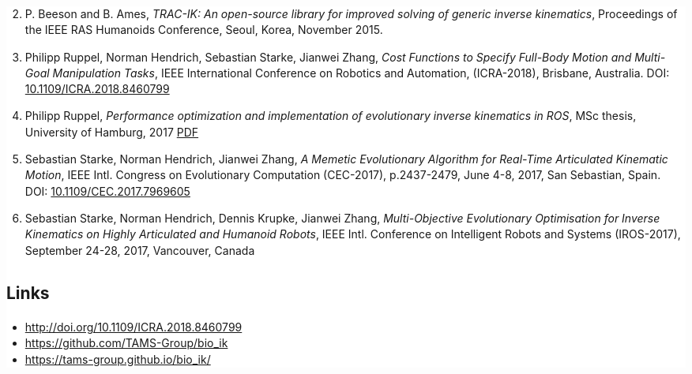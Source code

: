  2. P. Beeson and B. Ames, *TRAC-IK:
    An open-source library for improved solving of generic inverse kinematics*,
    Proceedings of the IEEE RAS Humanoids Conference, Seoul, Korea, November 2015.

 3. Philipp Ruppel, Norman Hendrich, Sebastian Starke, Jianwei Zhang, *Cost Functions to Specify Full-Body Motion and Multi-Goal Manipulation Tasks*, IEEE International Conference on Robotics and Automation, (ICRA-2018), Brisbane, Australia. DOI: [10.1109/ICRA.2018.8460799](http://doi.org/10.1109/ICRA.2018.8460799)

 4. Philipp Ruppel, *Performance optimization and implementation
    of evolutionary inverse kinematics in ROS*,
    MSc thesis, University of Hamburg, 2017
    [PDF](https://tams.informatik.uni-hamburg.de/publications/2017/MSc_Philipp_Ruppel.pdf)

 5. Sebastian Starke, Norman Hendrich, Jianwei Zhang,  *A Memetic
    Evolutionary Algorithm for Real-Time Articulated Kinematic Motion*,
    IEEE Intl. Congress on Evolutionary Computation (CEC-2017), p.2437-2479, June 4-8, 2017,
    San Sebastian, Spain.
    DOI: [10.1109/CEC.2017.7969605](http://doi.org/10.1109/CEC.2017.7969605)

 6. Sebastian Starke, Norman Hendrich, Dennis Krupke, Jianwei Zhang, *Multi-Objective
    Evolutionary Optimisation for Inverse Kinematics
    on Highly Articulated and Humanoid Robots*,
    IEEE Intl. Conference on Intelligent Robots and Systems (IROS-2017),
    September 24-28, 2017, Vancouver, Canada
   
## Links

- http://doi.org/10.1109/ICRA.2018.8460799
- https://github.com/TAMS-Group/bio_ik
- https://tams-group.github.io/bio_ik/
